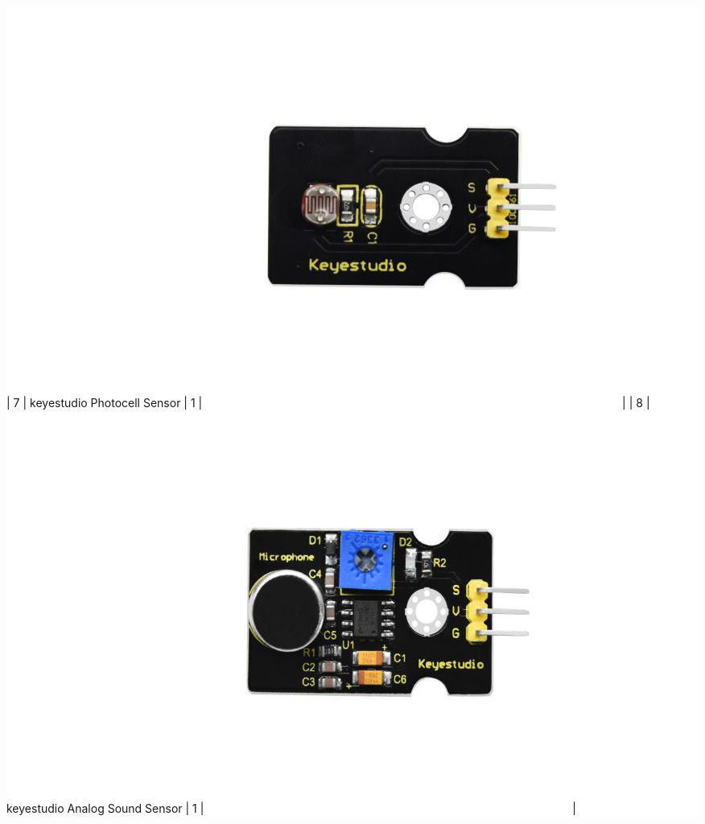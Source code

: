 | 7   | keyestudio Photocell Sensor                      | 1   | ![KS0028-1](media/04667f0ab42848fe8e1fb840312b8bd8.jpeg)                            |
| 8   | keyestudio Analog Sound Sensor                   | 1   | **![ks0035-1](media/282eff57ad3398ae767a54401d94dea1.jpeg)**                        |